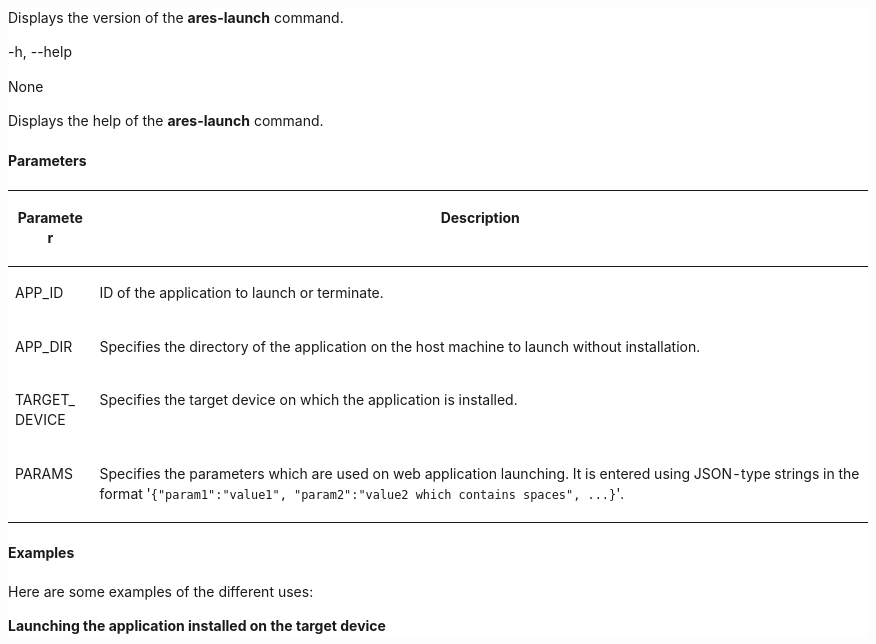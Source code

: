 <td><p>Displays the version of the <strong><span class="code">ares-launch</span></strong> command.</p></td>
</tr>
<tr class="odd">
<td><p>-h, --help</p></td>
<td><p>None</p></td>
<td><p>Displays the help of the <strong><span class="code">ares-launch</span></strong> command.</p></td>
</tr>
</tbody>
</table></div>

#### Parameters

<div class="table-container"><table class="table is-bordered is-fullwidth">
<colgroup>
<col style="width: auto" />
<col style="width: auto" />
</colgroup>
<thead>
<tr class="header">
<th><p>Parameter</p></th>
<th><p>Description</p></th>
</tr>
</thead>
<tbody>
<tr class="odd">
<td><p>APP_ID</p></td>
<td><p>ID of the application to launch or terminate.</p></td>
</tr>
<tr class="even">
<td><p>APP_DIR</p></td>
<td><p>Specifies the directory of the application on the host machine to launch without installation.</p></td>
</tr>
<tr class="odd">
<td><p>TARGET_DEVICE</p></td>
<td><p>Specifies the target device on which the application is installed.</p></td>
</tr>
<tr class="even">
<td><p>PARAMS</p></td>
<td><p>Specifies the parameters which are used on web application launching. It is entered using JSON-type strings in the format '<code>{&quot;param1&quot;:&quot;value1&quot;, &quot;param2&quot;:&quot;value2 which contains spaces&quot;, ...}</code>'.</p></td>
</tr>
</tbody>
</table></div>

#### Examples

Here are some examples of the different uses:

**Launching the application installed on the target device**
